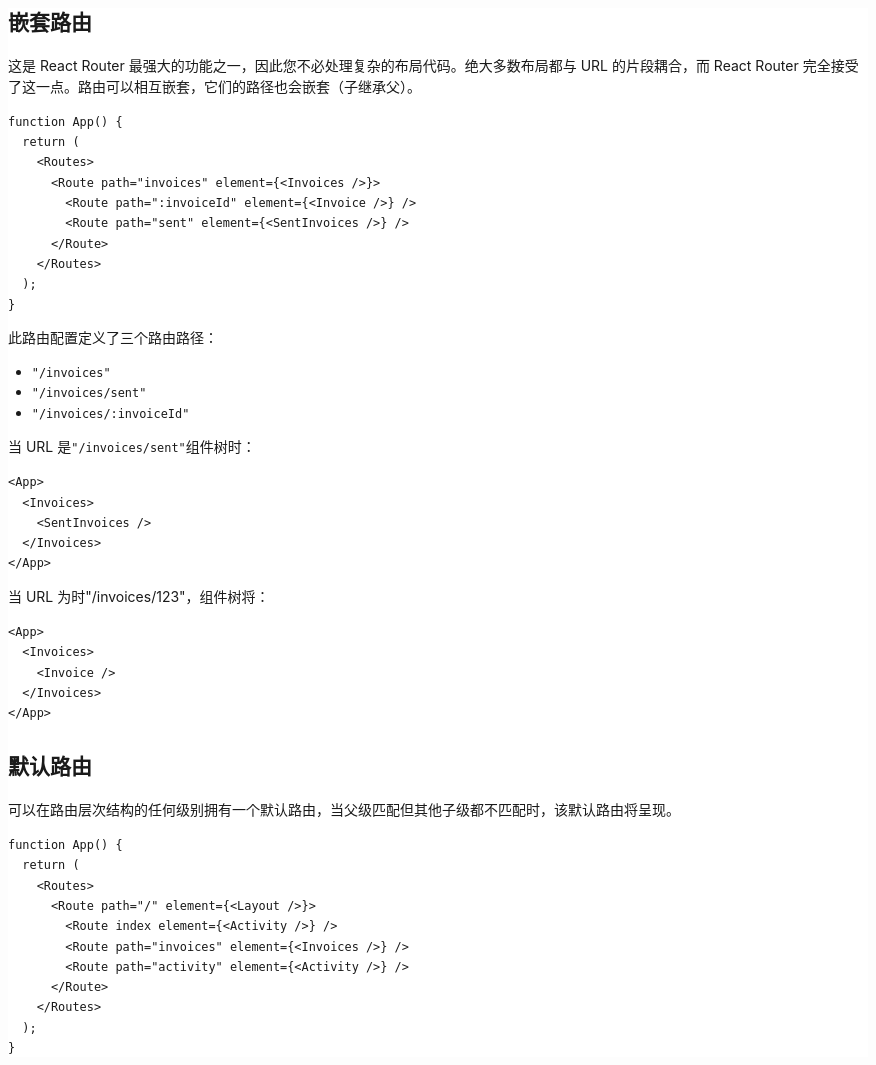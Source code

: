 ## 嵌套路由

这是 React Router 最强大的功能之一，因此您不必处理复杂的布局代码。绝大多数布局都与 URL 的片段耦合，而 React Router 完全接受了这一点。路由可以相互嵌套，它们的路径也会嵌套（子继承父）。

```react
function App() {
  return (
    <Routes>
      <Route path="invoices" element={<Invoices />}>
        <Route path=":invoiceId" element={<Invoice />} />
        <Route path="sent" element={<SentInvoices />} />
      </Route>
    </Routes>
  );
}
```

此路由配置定义了三个路由路径：

- `"/invoices"`
- `"/invoices/sent"`
- `"/invoices/:invoiceId"`

当 URL 是`"/invoices/sent"`组件树时：

```react
<App>
  <Invoices>
    <SentInvoices />
  </Invoices>
</App>
```

当 URL 为时"/invoices/123"，组件树将：

```react
<App>
  <Invoices>
    <Invoice />
  </Invoices>
</App>
```

## 默认路由

可以在路由层次结构的任何级别拥有一个默认路由，当父级匹配但其他子级都不匹配时，该默认路由将呈现。

```react
function App() {
  return (
    <Routes>
      <Route path="/" element={<Layout />}>
        <Route index element={<Activity />} />
        <Route path="invoices" element={<Invoices />} />
        <Route path="activity" element={<Activity />} />
      </Route>
    </Routes>
  );
}
```

